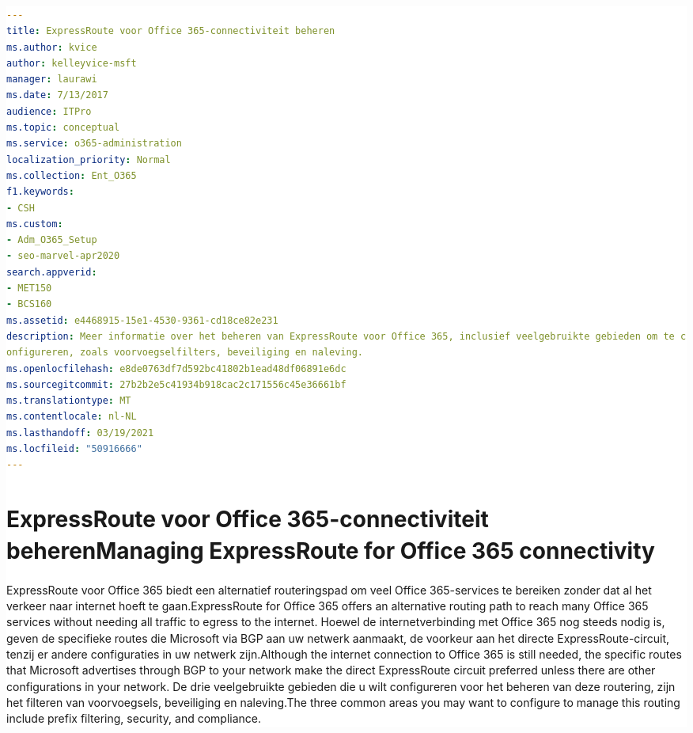 ```yaml
---
title: ExpressRoute voor Office 365-connectiviteit beheren
ms.author: kvice
author: kelleyvice-msft
manager: laurawi
ms.date: 7/13/2017
audience: ITPro
ms.topic: conceptual
ms.service: o365-administration
localization_priority: Normal
ms.collection: Ent_O365
f1.keywords:
- CSH
ms.custom:
- Adm_O365_Setup
- seo-marvel-apr2020
search.appverid:
- MET150
- BCS160
ms.assetid: e4468915-15e1-4530-9361-cd18ce82e231
description: Meer informatie over het beheren van ExpressRoute voor Office 365, inclusief veelgebruikte gebieden om te configureren, zoals voorvoegselfilters, beveiliging en naleving.
ms.openlocfilehash: e8de0763df7d592bc41802b1ead48df06891e6dc
ms.sourcegitcommit: 27b2b2e5c41934b918cac2c171556c45e36661bf
ms.translationtype: MT
ms.contentlocale: nl-NL
ms.lasthandoff: 03/19/2021
ms.locfileid: "50916666"
---
```

# <a name="managing-expressroute-for-office-365-connectivity"></a><span data-ttu-id="308bd-103">ExpressRoute voor Office 365-connectiviteit beheren</span><span class="sxs-lookup"><span data-stu-id="308bd-103">Managing ExpressRoute for Office 365 connectivity</span></span>

<span data-ttu-id="308bd-104">ExpressRoute voor Office 365 biedt een alternatief routeringspad om veel Office 365-services te bereiken zonder dat al het verkeer naar internet hoeft te gaan.</span><span class="sxs-lookup"><span data-stu-id="308bd-104">ExpressRoute for Office 365 offers an alternative routing path to reach many Office 365 services without needing all traffic to egress to the internet.</span></span> <span data-ttu-id="308bd-105">Hoewel de internetverbinding met Office 365 nog steeds nodig is, geven de specifieke routes die Microsoft via BGP aan uw netwerk aanmaakt, de voorkeur aan het directe ExpressRoute-circuit, tenzij er andere configuraties in uw netwerk zijn.</span><span class="sxs-lookup"><span data-stu-id="308bd-105">Although the internet connection to Office 365 is still needed, the specific routes that Microsoft advertises through BGP to your network make the direct ExpressRoute circuit preferred unless there are other configurations in your network.</span></span> <span data-ttu-id="308bd-106">De drie veelgebruikte gebieden die u wilt configureren voor het beheren van deze routering, zijn het filteren van voorvoegsels, beveiliging en naleving.</span><span class="sxs-lookup"><span data-stu-id="308bd-106">The three common areas you may want to configure to manage this routing include prefix filtering, security, and compliance.</span></span>
  